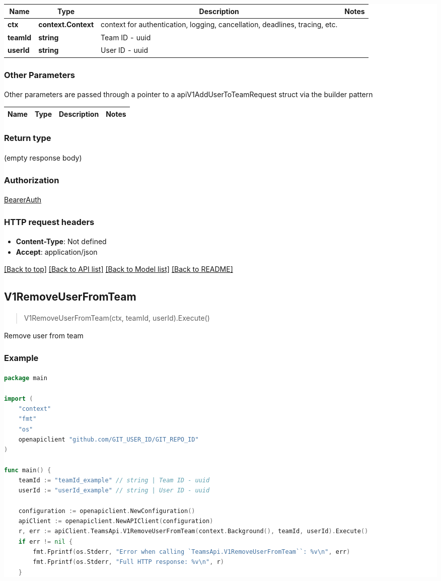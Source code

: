 
Name | Type | Description  | Notes
------------- | ------------- | ------------- | -------------
**ctx** | **context.Context** | context for authentication, logging, cancellation, deadlines, tracing, etc.
**teamId** | **string** | Team ID - uuid | 
**userId** | **string** | User ID - uuid | 

### Other Parameters

Other parameters are passed through a pointer to a apiV1AddUserToTeamRequest struct via the builder pattern


Name | Type | Description  | Notes
------------- | ------------- | ------------- | -------------



### Return type

 (empty response body)

### Authorization

[BearerAuth](../README.md#BearerAuth)

### HTTP request headers

- **Content-Type**: Not defined
- **Accept**: application/json

[[Back to top]](#) [[Back to API list]](../README.md#documentation-for-api-endpoints)
[[Back to Model list]](../README.md#documentation-for-models)
[[Back to README]](../README.md)


## V1RemoveUserFromTeam

> V1RemoveUserFromTeam(ctx, teamId, userId).Execute()

Remove user from team



### Example

```go
package main

import (
    "context"
    "fmt"
    "os"
    openapiclient "github.com/GIT_USER_ID/GIT_REPO_ID"
)

func main() {
    teamId := "teamId_example" // string | Team ID - uuid
    userId := "userId_example" // string | User ID - uuid

    configuration := openapiclient.NewConfiguration()
    apiClient := openapiclient.NewAPIClient(configuration)
    r, err := apiClient.TeamsApi.V1RemoveUserFromTeam(context.Background(), teamId, userId).Execute()
    if err != nil {
        fmt.Fprintf(os.Stderr, "Error when calling `TeamsApi.V1RemoveUserFromTeam``: %v\n", err)
        fmt.Fprintf(os.Stderr, "Full HTTP response: %v\n", r)
    }
```